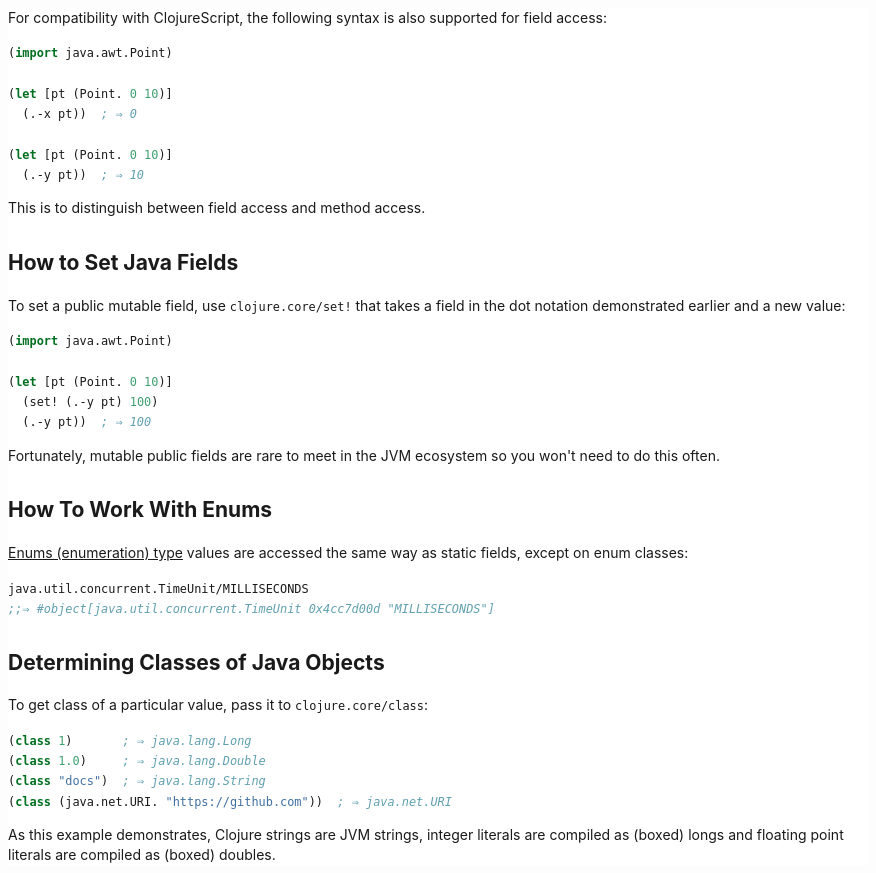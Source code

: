 For compatibility with ClojureScript, the following syntax is also supported for field access:

``` clojure
(import java.awt.Point)

(let [pt (Point. 0 10)]
  (.-x pt))  ; ⇒ 0

(let [pt (Point. 0 10)]
  (.-y pt))  ; ⇒ 10
```

This is to distinguish between field access and method access.

## How to Set Java Fields

To set a public mutable field, use `clojure.core/set!` that takes a field in the dot notation
demonstrated earlier and a new value:

``` clojure
(import java.awt.Point)

(let [pt (Point. 0 10)]
  (set! (.-y pt) 100)
  (.-y pt))  ; ⇒ 100
```

Fortunately, mutable public fields are rare to meet in the JVM ecosystem so you won't need
to do this often.


## How To Work With Enums

[Enums (enumeration) type](https://docs.oracle.com/javase/tutorial/java/javaOO/enum.html) values are accessed
the same way as static fields, except on enum classes:

``` clojure
java.util.concurrent.TimeUnit/MILLISECONDS
;;⇒ #object[java.util.concurrent.TimeUnit 0x4cc7d00d "MILLISECONDS"]
```


## Determining Classes of Java Objects

To get class of a particular value, pass it to `clojure.core/class`:

``` clojure
(class 1)       ; ⇒ java.lang.Long
(class 1.0)     ; ⇒ java.lang.Double
(class "docs")  ; ⇒ java.lang.String
(class (java.net.URI. "https://github.com"))  ; ⇒ java.net.URI
```

As this example demonstrates, Clojure strings are JVM strings, integer literals are compiled
as (boxed) longs and floating point literals are compiled as (boxed) doubles.
